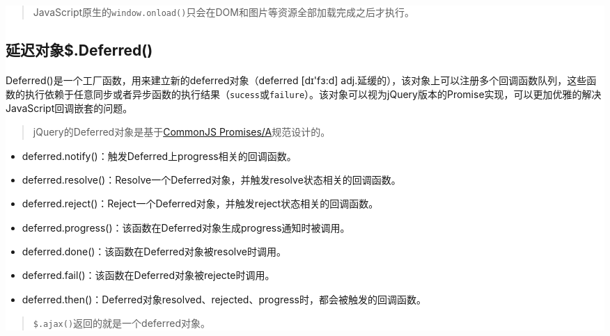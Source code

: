> JavaScript原生的`window.onload()`只会在DOM和图片等资源全部加载完成之后才执行。

## 延迟对象$.Deferred()

Deferred()是一个工厂函数，用来建立新的deferred对象（deferred [dɪ'fɜ:d] adj.延缓的），该对象上可以注册多个回调函数队列，这些函数的执行依赖于任意同步或者异步函数的执行结果（`sucess`或`failure`）。该对象可以视为jQuery版本的Promise实现，可以更加优雅的解决JavaScript回调嵌套的问题。

>  jQuery的Deferred对象是基于[CommonJS Promises/A](http://wiki.commonjs.org/wiki/Promises/A)规范设计的。

- deferred.notify()：触发Deferred上progress相关的回调函数。

- deferred.resolve()：Resolve一个Deferred对象，并触发resolve状态相关的回调函数。

- deferred.reject()：Reject一个Deferred对象，并触发reject状态相关的回调函数。

- deferred.progress()：该函数在Deferred对象生成progress通知时被调用。

- deferred.done()：该函数在Deferred对象被resolve时调用。

- deferred.fail()：该函数在Deferred对象被rejecte时调用。

- deferred.then()：Deferred对象resolved、rejected、progress时，都会被触发的回调函数。

> `$.ajax()`返回的就是一个deferred对象。



